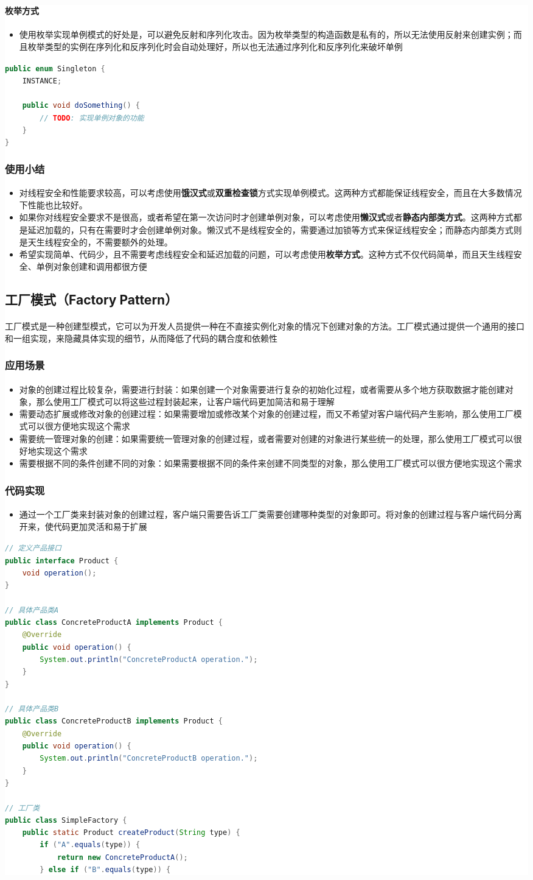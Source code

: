 #### 枚举方式

+ 使用枚举实现单例模式的好处是，可以避免反射和序列化攻击。因为枚举类型的构造函数是私有的，所以无法使用反射来创建实例；而且枚举类型的实例在序列化和反序列化时会自动处理好，所以也无法通过序列化和反序列化来破坏单例

```java
public enum Singleton {
    INSTANCE;

    public void doSomething() {
        // TODO: 实现单例对象的功能
    }
}
```

### 使用小结

- 对线程安全和性能要求较高，可以考虑使用**饿汉式**或**双重检查锁**方式实现单例模式。这两种方式都能保证线程安全，而且在大多数情况下性能也比较好。
- 如果你对线程安全要求不是很高，或者希望在第一次访问时才创建单例对象，可以考虑使用**懒汉式**或者**静态内部类方式**。这两种方式都是延迟加载的，只有在需要时才会创建单例对象。懒汉式不是线程安全的，需要通过加锁等方式来保证线程安全；而静态内部类方式则是天生线程安全的，不需要额外的处理。
- 希望实现简单、代码少，且不需要考虑线程安全和延迟加载的问题，可以考虑使用**枚举方式**。这种方式不仅代码简单，而且天生线程安全、单例对象创建和调用都很方便

## 工厂模式（Factory Pattern）

工厂模式是一种创建型模式，它可以为开发人员提供一种在不直接实例化对象的情况下创建对象的方法。工厂模式通过提供一个通用的接口和一组实现，来隐藏具体实现的细节，从而降低了代码的耦合度和依赖性

### 应用场景

- 对象的创建过程比较复杂，需要进行封装：如果创建一个对象需要进行复杂的初始化过程，或者需要从多个地方获取数据才能创建对象，那么使用工厂模式可以将这些过程封装起来，让客户端代码更加简洁和易于理解
- 需要动态扩展或修改对象的创建过程：如果需要增加或修改某个对象的创建过程，而又不希望对客户端代码产生影响，那么使用工厂模式可以很方便地实现这个需求
- 需要统一管理对象的创建：如果需要统一管理对象的创建过程，或者需要对创建的对象进行某些统一的处理，那么使用工厂模式可以很好地实现这个需求
- 需要根据不同的条件创建不同的对象：如果需要根据不同的条件来创建不同类型的对象，那么使用工厂模式可以很方便地实现这个需求

### 代码实现

+ 通过一个工厂类来封装对象的创建过程，客户端只需要告诉工厂类需要创建哪种类型的对象即可。将对象的创建过程与客户端代码分离开来，使代码更加灵活和易于扩展

```java
// 定义产品接口
public interface Product {
    void operation();
}

// 具体产品类A
public class ConcreteProductA implements Product {
    @Override
    public void operation() {
        System.out.println("ConcreteProductA operation.");
    }
}

// 具体产品类B
public class ConcreteProductB implements Product {
    @Override
    public void operation() {
        System.out.println("ConcreteProductB operation.");
    }
}

// 工厂类
public class SimpleFactory {
    public static Product createProduct(String type) {
        if ("A".equals(type)) {
            return new ConcreteProductA();
        } else if ("B".equals(type)) {
```